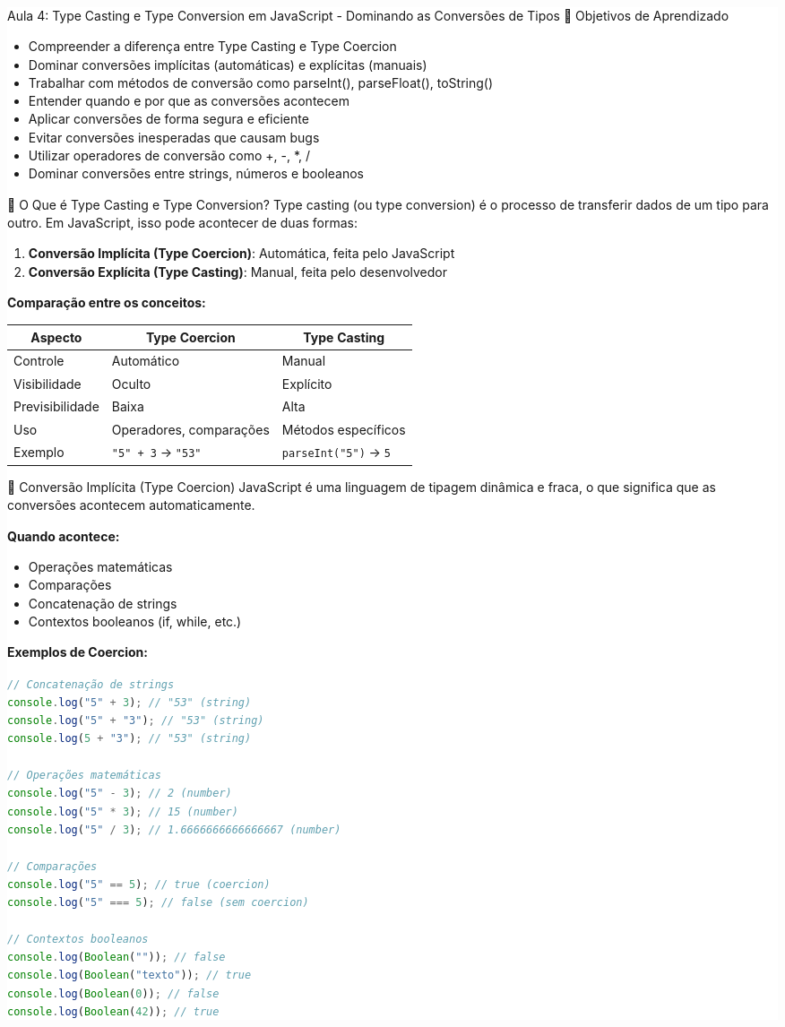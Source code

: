 Aula 4: Type Casting e Type Conversion em JavaScript - Dominando as Conversões de Tipos
🔄 Objetivos de Aprendizado
- Compreender a diferença entre Type Casting e Type Coercion
- Dominar conversões implícitas (automáticas) e explícitas (manuais)
- Trabalhar com métodos de conversão como parseInt(), parseFloat(), toString()
- Entender quando e por que as conversões acontecem
- Aplicar conversões de forma segura e eficiente
- Evitar conversões inesperadas que causam bugs
- Utilizar operadores de conversão como +, -, *, /
- Dominar conversões entre strings, números e booleanos

🔄 O Que é Type Casting e Type Conversion?
Type casting (ou type conversion) é o processo de transferir dados de um tipo para outro. Em JavaScript, isso pode acontecer de duas formas:

1. **Conversão Implícita (Type Coercion)**: Automática, feita pelo JavaScript
2. **Conversão Explícita (Type Casting)**: Manual, feita pelo desenvolvedor

**Comparação entre os conceitos:**

| Aspecto | Type Coercion | Type Casting |
|---------|---------------|--------------|
| Controle | Automático | Manual |
| Visibilidade | Oculto | Explícito |
| Previsibilidade | Baixa | Alta |
| Uso | Operadores, comparações | Métodos específicos |
| Exemplo | `"5" + 3` → `"53"` | `parseInt("5")` → `5` |

🔄 Conversão Implícita (Type Coercion)
JavaScript é uma linguagem de tipagem dinâmica e fraca, o que significa que as conversões acontecem automaticamente.

**Quando acontece:**
- Operações matemáticas
- Comparações
- Concatenação de strings
- Contextos booleanos (if, while, etc.)

**Exemplos de Coercion:**
```javascript
// Concatenação de strings
console.log("5" + 3); // "53" (string)
console.log("5" + "3"); // "53" (string)
console.log(5 + "3"); // "53" (string)

// Operações matemáticas
console.log("5" - 3); // 2 (number)
console.log("5" * 3); // 15 (number)
console.log("5" / 3); // 1.6666666666666667 (number)

// Comparações
console.log("5" == 5); // true (coercion)
console.log("5" === 5); // false (sem coercion)

// Contextos booleanos
console.log(Boolean("")); // false
console.log(Boolean("texto")); // true
console.log(Boolean(0)); // false
console.log(Boolean(42)); // true
```
